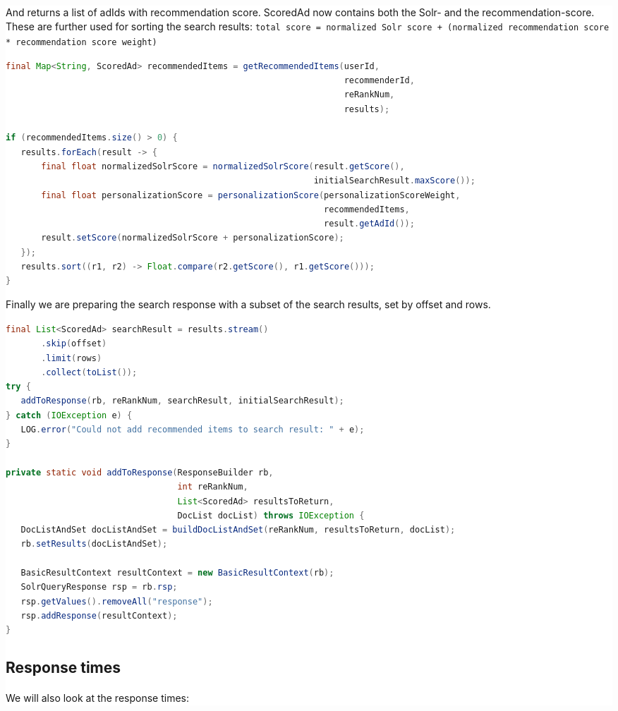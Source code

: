 And returns a list of adIds with recommendation score. ScoredAd now contains both the Solr- and the recommendation-score. These are further used for sorting the search results: ```total score = normalized Solr score + (normalized recommendation score * recommendation score weight)```

```java
final Map<String, ScoredAd> recommendedItems = getRecommendedItems(userId, 
                                                                   recommenderId, 
                                                                   reRankNum, 
                                                                   results);

if (recommendedItems.size() > 0) {
   results.forEach(result -> {
       final float normalizedSolrScore = normalizedSolrScore(result.getScore(), 
                                                             initialSearchResult.maxScore());
       final float personalizationScore = personalizationScore(personalizationScoreWeight, 
                                                               recommendedItems, 
                                                               result.getAdId());
       result.setScore(normalizedSolrScore + personalizationScore);
   });
   results.sort((r1, r2) -> Float.compare(r2.getScore(), r1.getScore()));
}
```

Finally we are preparing the search response with a subset of the search results, set by offset and rows.

```java
final List<ScoredAd> searchResult = results.stream()
       .skip(offset)
       .limit(rows)
       .collect(toList());
try {
   addToResponse(rb, reRankNum, searchResult, initialSearchResult);
} catch (IOException e) {
   LOG.error("Could not add recommended items to search result: " + e);
}

private static void addToResponse(ResponseBuilder rb, 
                                  int reRankNum, 
                                  List<ScoredAd> resultsToReturn, 
                                  DocList docList) throws IOException {
   DocListAndSet docListAndSet = buildDocListAndSet(reRankNum, resultsToReturn, docList);
   rb.setResults(docListAndSet);

   BasicResultContext resultContext = new BasicResultContext(rb);
   SolrQueryResponse rsp = rb.rsp;
   rsp.getValues().removeAll("response");
   rsp.addResponse(resultContext);
}
```

## Response times
We will also look at the response times:

